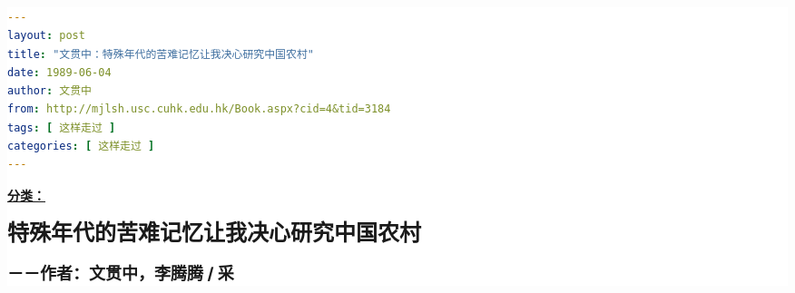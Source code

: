 ```yaml
---
layout: post
title: "文贯中：特殊年代的苦难记忆让我决心研究中国农村"
date: 1989-06-04
author: 文贯中
from: http://mjlsh.usc.cuhk.edu.hk/Book.aspx?cid=4&tid=3184
tags: [ 这样走过 ]
categories: [ 这样走过 ]
---
```


<div style="margin: 15px 10px 10px 0px;">
 <div>
  <span id="ctl00_ContentPlaceHolder1_chapter1_SubjectLabel" style="font-weight:bold;text-decoration:underline;">
   分类：
  </span>
 </div>
 
 
 
 
 
 <p class="MsoNormal">
  <o:p>
   <b>
    <font size="4">
    </font>
   </b>
  </o:p>
 </p>
 <p class="MsoNormal">
  <b>
   <font size="5">
    <span lang="ZH-CN" style="font-family: 宋体;">
     特殊年代的苦难记忆让我决心研究中国农村
    </span>
    <o:p>
    </o:p>
   </font>
  </b>
 </p>
 <p class="MsoNormal">
  <b>
   <font size="4">
    <span lang="ZH-CN" style='font-family:宋体;mso-ascii-font-family:
"Times New Roman"'>
     －－作者：文贯中，李腾腾
    </span>
    /
    <span lang="ZH-CN" style='font-family:
宋体;mso-ascii-font-family:"Times New Roman"'>
     采
    </span>
   </font>
  </b>
  <o:p>
  </o:p>
 </p>
 <p class="MsoNormal">
  <o:p>
  </o:p>
 </p>
 <p class="MsoNormal">